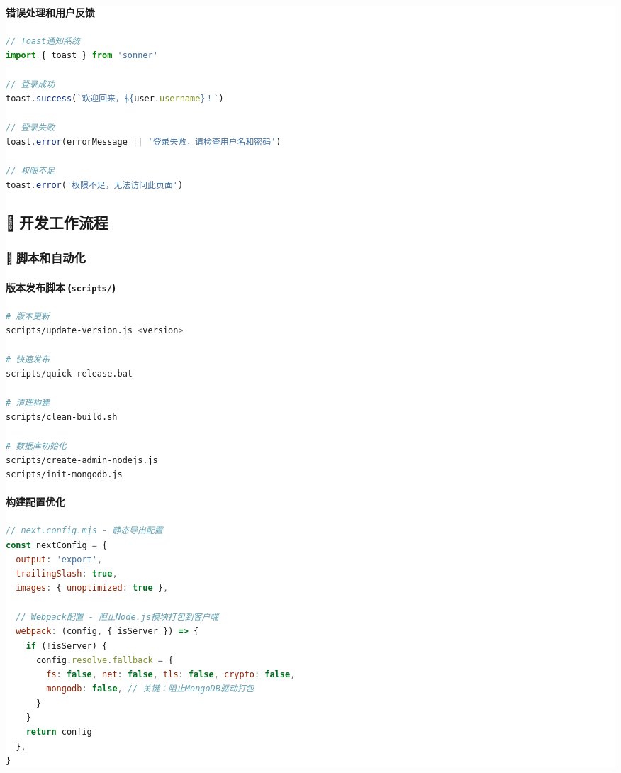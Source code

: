 #### **错误处理和用户反馈**
```typescript
// Toast通知系统
import { toast } from 'sonner'

// 登录成功
toast.success(`欢迎回来，${user.username}！`)

// 登录失败
toast.error(errorMessage || '登录失败，请检查用户名和密码')

// 权限不足
toast.error('权限不足，无法访问此页面')
```

## 🔄 **开发工作流程**

### 📝 **脚本和自动化**

#### **版本发布脚本 (`scripts/`)**
```bash
# 版本更新
scripts/update-version.js <version>

# 快速发布
scripts/quick-release.bat

# 清理构建
scripts/clean-build.sh

# 数据库初始化
scripts/create-admin-nodejs.js
scripts/init-mongodb.js
```

#### **构建配置优化**
```javascript
// next.config.mjs - 静态导出配置
const nextConfig = {
  output: 'export',
  trailingSlash: true,
  images: { unoptimized: true },
  
  // Webpack配置 - 阻止Node.js模块打包到客户端
  webpack: (config, { isServer }) => {
    if (!isServer) {
      config.resolve.fallback = {
        fs: false, net: false, tls: false, crypto: false,
        mongodb: false, // 关键：阻止MongoDB驱动打包
      }
    }
    return config
  },
}
```
